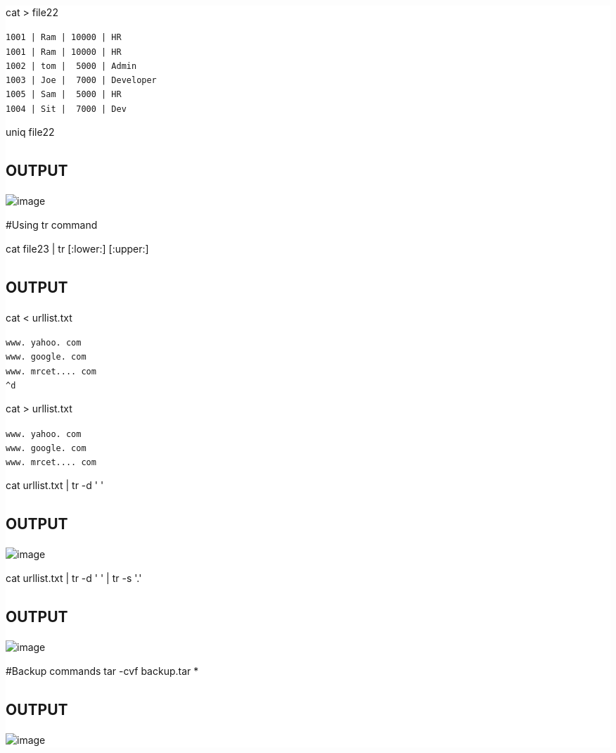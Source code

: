 
cat > file22
```
1001 | Ram | 10000 | HR
1001 | Ram | 10000 | HR
1002 | tom |  5000 | Admin
1003 | Joe |  7000 | Developer
1005 | Sam |  5000 | HR
1004 | Sit |  7000 | Dev
``` 
uniq file22
## OUTPUT
![image](https://github.com/Mrnithishx/OS-Linux-commands-Shell-script/assets/148201573/90944e6c-99c7-4755-96b2-50f5efccd437)



#Using tr command

cat file23 | tr [:lower:] [:upper:]
 ## OUTPUT

cat < urllist.txt
```
www. yahoo. com
www. google. com
www. mrcet.... com
^d
 ```
cat > urllist.txt
```
www. yahoo. com
www. google. com
www. mrcet.... com
 ```
cat urllist.txt | tr -d ' '
 ## OUTPUT
![image](https://github.com/Mrnithishx/OS-Linux-commands-Shell-script/assets/148201573/f99a8c0d-b3f5-4858-a98e-673d898c8a11)


 
cat urllist.txt | tr -d ' ' | tr -s '.'
## OUTPUT
![image](https://github.com/Mrnithishx/OS-Linux-commands-Shell-script/assets/148201573/f48fcab6-1bd8-434c-84fc-02898e6e46bc)



#Backup commands
tar -cvf backup.tar *
## OUTPUT
![image](https://github.com/Mrnithishx/OS-Linux-commands-Shell-script/assets/148201573/9f129131-0f06-4184-a880-904f7f29da2b)
